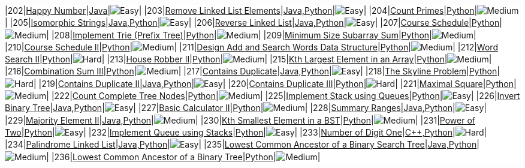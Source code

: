 |202|[Happy Number](https://leetcode.com/problems/happy-number/)|[Java](./questions/happy-number/)|![Easy](https://img.shields.io/badge/-Easy-green)|
|203|[Remove Linked List Elements](https://leetcode.com/problems/remove-linked-list-elements/)|[Java,Python](./questions/remove-linked-list-elements/)|![Easy](https://img.shields.io/badge/-Easy-green)|
|204|[Count Primes](https://leetcode.com/problems/count-primes/)|[Python](./questions/count-primes/)|![Medium](https://img.shields.io/badge/-Medium-orange)|
|205|[Isomorphic Strings](https://leetcode.com/problems/isomorphic-strings/)|[Java,Python](./questions/isomorphic-strings/)|![Easy](https://img.shields.io/badge/-Easy-green)|
|206|[Reverse Linked List](https://leetcode.com/problems/reverse-linked-list/)|[Java,Python](./questions/reverse-linked-list/)|![Easy](https://img.shields.io/badge/-Easy-green)|
|207|[Course Schedule](https://leetcode.com/problems/course-schedule/)|[Python](./questions/course-schedule/)|![Medium](https://img.shields.io/badge/-Medium-orange)|
|208|[Implement Trie (Prefix Tree)](https://leetcode.com/problems/implement-trie-prefix-tree/)|[Python](./questions/implement-trie-prefix-tree/)|![Medium](https://img.shields.io/badge/-Medium-orange)|
|209|[Minimum Size Subarray Sum](https://leetcode.com/problems/minimum-size-subarray-sum/)|[Python](./questions/minimum-size-subarray-sum/)|![Medium](https://img.shields.io/badge/-Medium-orange)|
|210|[Course Schedule II](https://leetcode.com/problems/course-schedule-ii/)|[Python](./questions/course-schedule-ii/)|![Medium](https://img.shields.io/badge/-Medium-orange)|
|211|[Design Add and Search Words Data Structure](https://leetcode.com/problems/design-add-and-search-words-data-structure/)|[Python](./questions/design-add-and-search-words-data-structure/)|![Medium](https://img.shields.io/badge/-Medium-orange)|
|212|[Word Search II](https://leetcode.com/problems/word-search-ii/)|[Python](./questions/word-search-ii/)|![Hard](https://img.shields.io/badge/-Hard-red)|
|213|[House Robber II](https://leetcode.com/problems/house-robber-ii/)|[Python](./questions/house-robber-ii/)|![Medium](https://img.shields.io/badge/-Medium-orange)|
|215|[Kth Largest Element in an Array](https://leetcode.com/problems/kth-largest-element-in-an-array/)|[Python](./questions/kth-largest-element-in-an-array/)|![Medium](https://img.shields.io/badge/-Medium-orange)|
|216|[Combination Sum III](https://leetcode.com/problems/combination-sum-iii/)|[Python](./questions/combination-sum-iii/)|![Medium](https://img.shields.io/badge/-Medium-orange)|
|217|[Contains Duplicate](https://leetcode.com/problems/contains-duplicate/)|[Java,Python](./questions/contains-duplicate/)|![Easy](https://img.shields.io/badge/-Easy-green)|
|218|[The Skyline Problem](https://leetcode.com/problems/the-skyline-problem/)|[Python](./questions/the-skyline-problem/)|![Hard](https://img.shields.io/badge/-Hard-red)|
|219|[Contains Duplicate II](https://leetcode.com/problems/contains-duplicate-ii/)|[Java,Python](./questions/contains-duplicate-ii/)|![Easy](https://img.shields.io/badge/-Easy-green)|
|220|[Contains Duplicate III](https://leetcode.com/problems/contains-duplicate-iii/)|[Python](./questions/contains-duplicate-iii/)|![Hard](https://img.shields.io/badge/-Hard-red)|
|221|[Maximal Square](https://leetcode.com/problems/maximal-square/)|[Python](./questions/maximal-square/)|![Medium](https://img.shields.io/badge/-Medium-orange)|
|222|[Count Complete Tree Nodes](https://leetcode.com/problems/count-complete-tree-nodes/)|[Python](./questions/count-complete-tree-nodes/)|![Medium](https://img.shields.io/badge/-Medium-orange)|
|225|[Implement Stack using Queues](https://leetcode.com/problems/implement-stack-using-queues/)|[Python](./questions/implement-stack-using-queues/)|![Easy](https://img.shields.io/badge/-Easy-green)|
|226|[Invert Binary Tree](https://leetcode.com/problems/invert-binary-tree/)|[Java,Python](./questions/invert-binary-tree/)|![Easy](https://img.shields.io/badge/-Easy-green)|
|227|[Basic Calculator II](https://leetcode.com/problems/basic-calculator-ii/)|[Python](./questions/basic-calculator-ii/)|![Medium](https://img.shields.io/badge/-Medium-orange)|
|228|[Summary Ranges](https://leetcode.com/problems/summary-ranges/)|[Java,Python](./questions/summary-ranges/)|![Easy](https://img.shields.io/badge/-Easy-green)|
|229|[Majority Element II](https://leetcode.com/problems/majority-element-ii/)|[Java,Python](./questions/majority-element-ii/)|![Medium](https://img.shields.io/badge/-Medium-orange)|
|230|[Kth Smallest Element in a BST](https://leetcode.com/problems/kth-smallest-element-in-a-bst/)|[Python](./questions/kth-smallest-element-in-a-bst/)|![Medium](https://img.shields.io/badge/-Medium-orange)|
|231|[Power of Two](https://leetcode.com/problems/power-of-two/)|[Python](./questions/power-of-two/)|![Easy](https://img.shields.io/badge/-Easy-green)|
|232|[Implement Queue using Stacks](https://leetcode.com/problems/implement-queue-using-stacks/)|[Python](./questions/implement-queue-using-stacks/)|![Easy](https://img.shields.io/badge/-Easy-green)|
|233|[Number of Digit One](https://leetcode.com/problems/number-of-digit-one/)|[C++,Python](./questions/number-of-digit-one/)|![Hard](https://img.shields.io/badge/-Hard-red)|
|234|[Palindrome Linked List](https://leetcode.com/problems/palindrome-linked-list/)|[Java,Python](./questions/palindrome-linked-list/)|![Easy](https://img.shields.io/badge/-Easy-green)|
|235|[Lowest Common Ancestor of a Binary Search Tree](https://leetcode.com/problems/lowest-common-ancestor-of-a-binary-search-tree/)|[Java,Python](./questions/lowest-common-ancestor-of-a-binary-search-tree/)|![Medium](https://img.shields.io/badge/-Medium-orange)|
|236|[Lowest Common Ancestor of a Binary Tree](https://leetcode.com/problems/lowest-common-ancestor-of-a-binary-tree/)|[Python](./questions/lowest-common-ancestor-of-a-binary-tree/)|![Medium](https://img.shields.io/badge/-Medium-orange)|